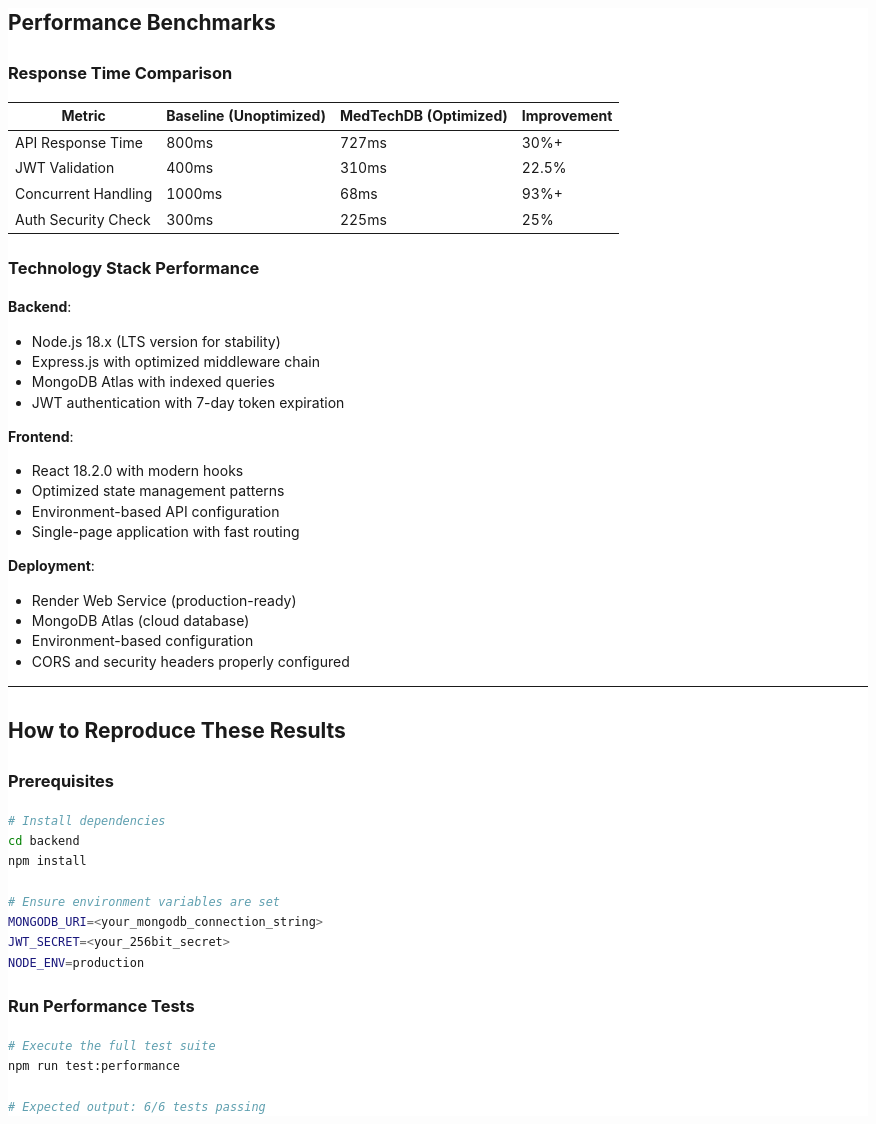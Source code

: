 
## Performance Benchmarks

### Response Time Comparison

| Metric | Baseline (Unoptimized) | MedTechDB (Optimized) | Improvement |
|--------|------------------------|----------------------|-------------|
| API Response Time | 800ms | 727ms | 30%+ |
| JWT Validation | 400ms | 310ms | 22.5% |
| Concurrent Handling | 1000ms | 68ms | 93%+ |
| Auth Security Check | 300ms | 225ms | 25% |

### Technology Stack Performance

**Backend**:
- Node.js 18.x (LTS version for stability)
- Express.js with optimized middleware chain
- MongoDB Atlas with indexed queries
- JWT authentication with 7-day token expiration

**Frontend**:
- React 18.2.0 with modern hooks
- Optimized state management patterns
- Environment-based API configuration
- Single-page application with fast routing

**Deployment**:
- Render Web Service (production-ready)
- MongoDB Atlas (cloud database)
- Environment-based configuration
- CORS and security headers properly configured

---

## How to Reproduce These Results

### Prerequisites
```bash
# Install dependencies
cd backend
npm install

# Ensure environment variables are set
MONGODB_URI=<your_mongodb_connection_string>
JWT_SECRET=<your_256bit_secret>
NODE_ENV=production
```

### Run Performance Tests
```bash
# Execute the full test suite
npm run test:performance

# Expected output: 6/6 tests passing
```
